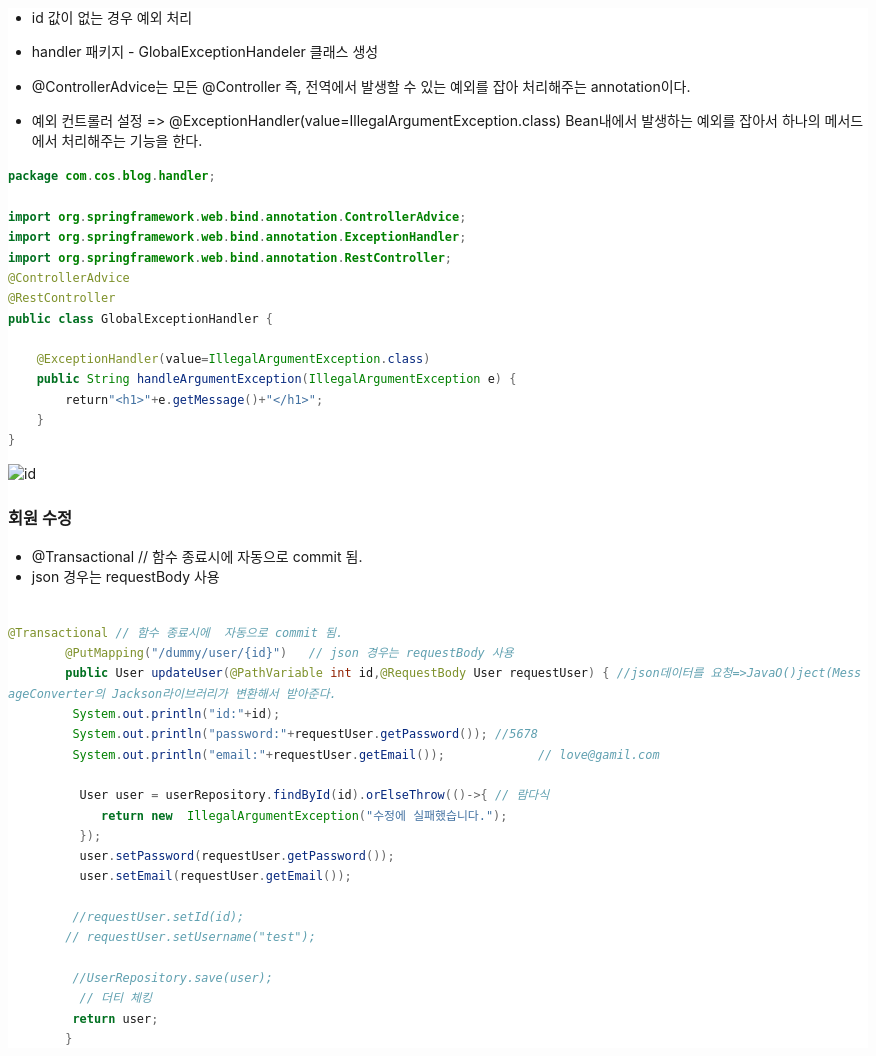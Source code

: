 * id 값이 없는 경우 예외 처리

* handler 패키지 - GlobalExceptionHandeler 클래스 생성 

* @ControllerAdvice는 모든 @Controller 즉, 전역에서 발생할 수 있는 예외를 잡아 처리해주는 annotation이다.  

* 예외 컨트롤러 설정 => @ExceptionHandler(value=IllegalArgumentException.class)
Bean내에서 발생하는 예외를 잡아서 하나의 메서드에서 처리해주는 기능을 한다.

```java
package com.cos.blog.handler;

import org.springframework.web.bind.annotation.ControllerAdvice;
import org.springframework.web.bind.annotation.ExceptionHandler;
import org.springframework.web.bind.annotation.RestController;
@ControllerAdvice 
@RestController
public class GlobalExceptionHandler {

	@ExceptionHandler(value=IllegalArgumentException.class)
	public String handleArgumentException(IllegalArgumentException e) {
		return"<h1>"+e.getMessage()+"</h1>";
	}
}
```

<img width="404" alt="id" src="https://user-images.githubusercontent.com/107549149/223035662-ac39ba44-5470-4fca-9848-a96d7a0fbfc7.png">

### 회원 수정 
* @Transactional // 함수 종료시에  자동으로 commit 됨. 
* json 경우는 requestBody 사용

```java

@Transactional // 함수 종료시에  자동으로 commit 됨. 
	    @PutMapping("/dummy/user/{id}")   // json 경우는 requestBody 사용
	    public User updateUser(@PathVariable int id,@RequestBody User requestUser) { //json데이터를 요청=>JavaO()ject(MessageConverter의 Jackson라이브러리가 변환해서 받아준다.
	   	 System.out.println("id:"+id);
	   	 System.out.println("password:"+requestUser.getPassword()); //5678
	   	 System.out.println("email:"+requestUser.getEmail());             // love@gamil.com
	      
	   	  User user = userRepository.findById(id).orElseThrow(()->{ // 람다식 
	   		 return new  IllegalArgumentException("수정에 실패했습니다.");
	   	  });
	   	  user.setPassword(requestUser.getPassword());
	   	  user.setEmail(requestUser.getEmail());
	   	    
	   	 //requestUser.setId(id);
	   	// requestUser.setUsername("test");  
	   	  
	   	 //UserRepository.save(user);  
	   	  // 더티 체킹
	   	 return user;
	    }
```

